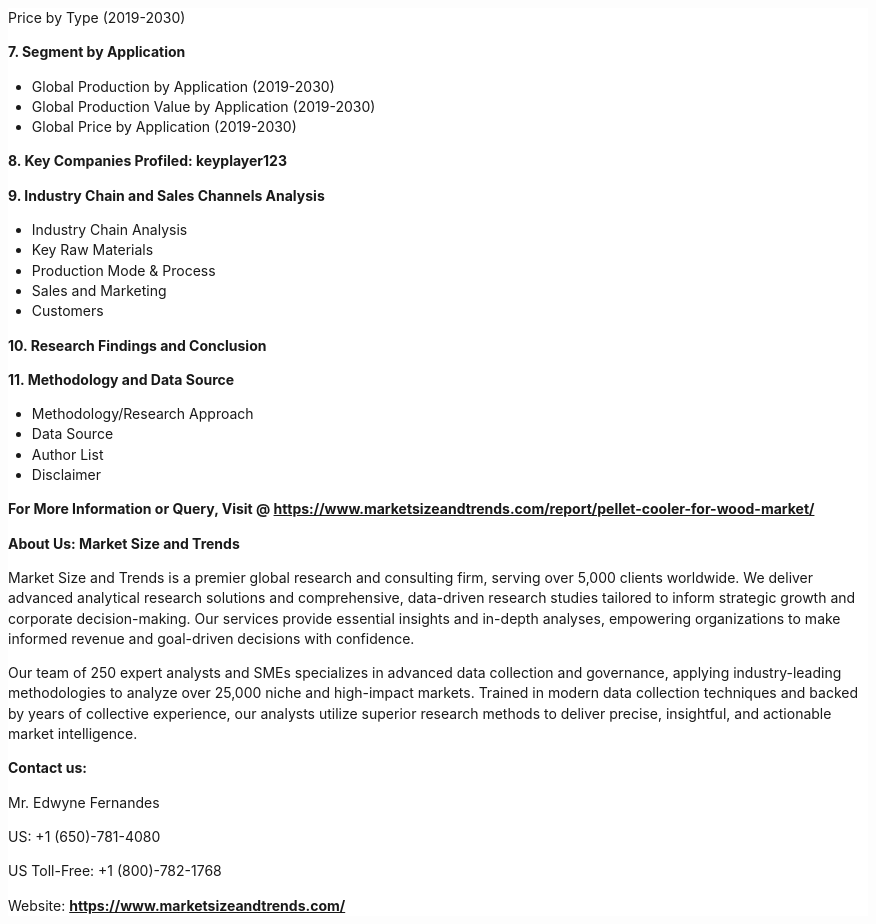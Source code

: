 Price by Type (2019-2030)</li></ul><p><strong>7. Segment by Application</strong></p><ul><li>Global Production by Application (2019-2030)</li><li>Global Production Value by Application (2019-2030)</li><li>Global Price by Application (2019-2030)</li></ul><p><strong>8. Key Companies Profiled: keyplayer123</strong></p><p><strong>9. Industry Chain and Sales Channels Analysis</strong></p><ul><li>Industry Chain Analysis</li><li>Key Raw Materials</li><li>Production Mode &amp; Process</li><li>Sales and Marketing</li><li>Customers</li></ul><p><strong>10. Research Findings and Conclusion</strong></p><p><strong>11. Methodology and Data Source</strong></p><ul><li>Methodology/Research Approach</li><li>Data Source</li><li>Author List</li><li>Disclaimer</li></ul></p><p><strong>For More Information or Query, Visit @ <a href="https://www.marketsizeandtrends.com/report/pellet-cooler-for-wood-market/">https://www.marketsizeandtrends.com/report/pellet-cooler-for-wood-market/</a></strong></p><p><strong>About Us: Market Size and Trends</strong></p><p>Market Size and Trends is a premier global research and consulting firm, serving over 5,000 clients worldwide. We deliver advanced analytical research solutions and comprehensive, data-driven research studies tailored to inform strategic growth and corporate decision-making. Our services provide essential insights and in-depth analyses, empowering organizations to make informed revenue and goal-driven decisions with confidence.</p><p>Our team of 250 expert analysts and SMEs specializes in advanced data collection and governance, applying industry-leading methodologies to analyze over 25,000 niche and high-impact markets. Trained in modern data collection techniques and backed by years of collective experience, our analysts utilize superior research methods to deliver precise, insightful, and actionable market intelligence.</p><p><strong>Contact us:</strong></p><p>Mr. Edwyne Fernandes</p><p>US: +1 (650)-781-4080</p><p>US Toll-Free: +1 (800)-782-1768</p><p>Website: <strong><a href="https://www.marketsizeandtrends.com/">https://www.marketsizeandtrends.com/</a></strong></p>

